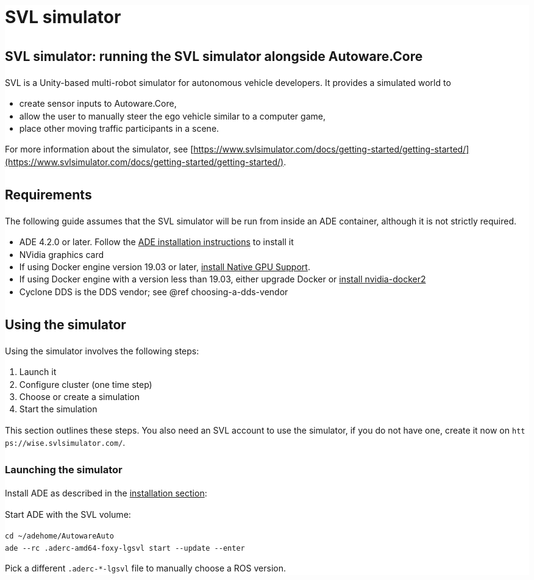 # SVL simulator

## SVL simulator: running the SVL simulator alongside Autoware.Core

SVL is a Unity-based multi-robot simulator for autonomous vehicle developers. It provides a simulated world to

- create sensor inputs to Autoware.Core,
- allow the user to manually steer the ego vehicle similar to a computer game,
- place other moving traffic participants in a scene.

For more information about the simulator, see [https://www.svlsimulator.com/docs/getting-started/getting-started/](https://www.svlsimulator.com/docs/getting-started/getting-started/).

## Requirements

The following guide assumes that the SVL simulator will be run from inside an ADE container, although it is not strictly required.

- ADE 4.2.0 or later. Follow the [ADE installation instructions](https://ade-cli.readthedocs.io/en/latest/install.html) to install it
- NVidia graphics card
- If using Docker engine version 19.03 or later, [install Native GPU Support](<https://github.com/NVIDIA/nvidia-docker/wiki/Installation-(Native-GPU-Support)>).
- If using Docker engine with a version less than 19.03, either upgrade Docker or [install nvidia-docker2](<https://github.com/NVIDIA/nvidia-docker/wiki/Installation-(version-2.0)>)
- Cyclone DDS is the DDS vendor; see @ref choosing-a-dds-vendor

## Using the simulator

Using the simulator involves the following steps:

1. Launch it
1. Configure cluster (one time step)
1. Choose or create a simulation
1. Start the simulation

This section outlines these steps. You also need an SVL account to use the simulator, if you do not have one, create it now on `https://wise.svlsimulator.com/`.

### Launching the simulator

Install ADE as described in the [installation section](installation-ade.md):

Start ADE with the SVL volume:

```{bash}
cd ~/adehome/AutowareAuto
ade --rc .aderc-amd64-foxy-lgsvl start --update --enter
```

Pick a different `.aderc-*-lgsvl` file to manually choose a ROS version.

